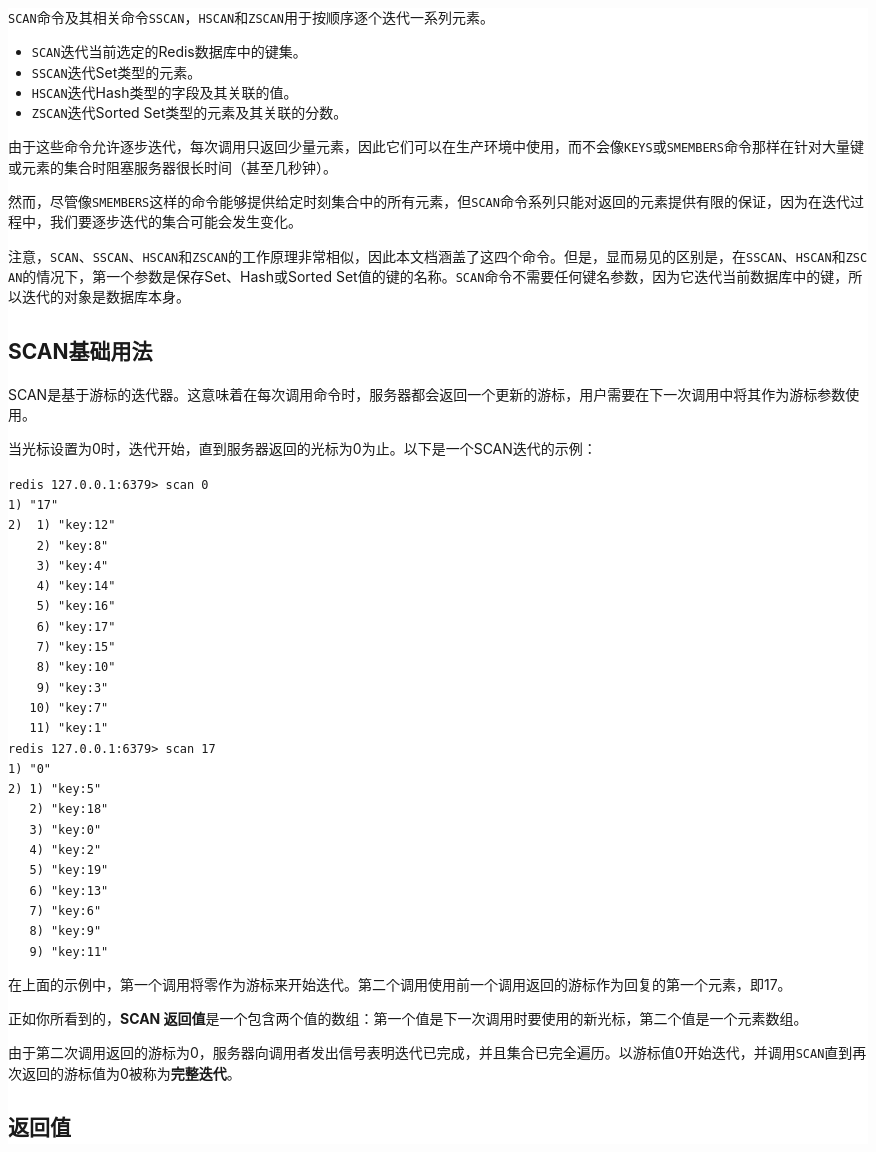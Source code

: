 `SCAN`命令及其相关命令`SSCAN`，`HSCAN`和`ZSCAN`用于按顺序逐个迭代一系列元素。

* `SCAN`迭代当前选定的Redis数据库中的键集。
* `SSCAN`迭代Set类型的元素。
* `HSCAN`迭代Hash类型的字段及其关联的值。
* `ZSCAN`迭代Sorted Set类型的元素及其关联的分数。

由于这些命令允许逐步迭代，每次调用只返回少量元素，因此它们可以在生产环境中使用，而不会像`KEYS`或`SMEMBERS`命令那样在针对大量键或元素的集合时阻塞服务器很长时间（甚至几秒钟）。

然而，尽管像`SMEMBERS`这样的命令能够提供给定时刻集合中的所有元素，但`SCAN`命令系列只能对返回的元素提供有限的保证，因为在迭代过程中，我们要逐步迭代的集合可能会发生变化。

注意，`SCAN`、`SSCAN`、`HSCAN`和`ZSCAN`的工作原理非常相似，因此本文档涵盖了这四个命令。但是，显而易见的区别是，在`SSCAN`、`HSCAN`和`ZSCAN`的情况下，第一个参数是保存Set、Hash或Sorted Set值的键的名称。`SCAN`命令不需要任何键名参数，因为它迭代当前数据库中的键，所以迭代的对象是数据库本身。

## SCAN基础用法

SCAN是基于游标的迭代器。这意味着在每次调用命令时，服务器都会返回一个更新的游标，用户需要在下一次调用中将其作为游标参数使用。

当光标设置为0时，迭代开始，直到服务器返回的光标为0为止。以下是一个SCAN迭代的示例：

```
redis 127.0.0.1:6379> scan 0
1) "17"
2)  1) "key:12"
    2) "key:8"
    3) "key:4"
    4) "key:14"
    5) "key:16"
    6) "key:17"
    7) "key:15"
    8) "key:10"
    9) "key:3"
   10) "key:7"
   11) "key:1"
redis 127.0.0.1:6379> scan 17
1) "0"
2) 1) "key:5"
   2) "key:18"
   3) "key:0"
   4) "key:2"
   5) "key:19"
   6) "key:13"
   7) "key:6"
   8) "key:9"
   9) "key:11"
```

在上面的示例中，第一个调用将零作为游标来开始迭代。第二个调用使用前一个调用返回的游标作为回复的第一个元素，即17。

正如你所看到的，**SCAN 返回值**是一个包含两个值的数组：第一个值是下一次调用时要使用的新光标，第二个值是一个元素数组。

由于第二次调用返回的游标为0，服务器向调用者发出信号表明迭代已完成，并且集合已完全遍历。以游标值0开始迭代，并调用`SCAN`直到再次返回的游标值为0被称为**完整迭代**。

## 返回值
